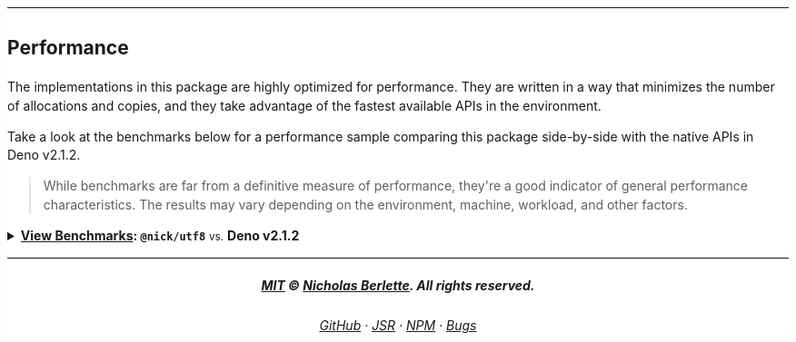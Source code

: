 [core-js]: https://github.com/zloirock/core-js "A modular standard library for JavaScript."

---

## Performance

The implementations in this package are highly optimized for performance. They
are written in a way that minimizes the number of allocations and copies, and
they take advantage of the fastest available APIs in the environment.

Take a look at the benchmarks below for a performance sample comparing this
package side-by-side with the native APIs in Deno v2.1.2.

> While benchmarks are far from a definitive measure of performance, they're a
> good indicator of general performance characteristics. The results may vary
> depending on the environment, machine, workload, and other factors.

<details><summary><b><u>View Benchmarks</u>: <code>@nick/utf8</code></b> <small>vs.</small> <b>Deno v2.1.2</b></summary></details>

---

<div align="center">

##### [MIT] © [Nicholas Berlette]. All rights reserved.

###### [GitHub] · [JSR] · [NPM] · [Bugs]

</div>

[MIT]: https://nick.mit-license.org "MIT © Nicholas Berlette. All rights reserved."
[Nicholas Berlette]: https://github.com/nberlette "Nicholas Berlette's GitHub Profile"
[`@nick/utf8`]: https://jsr.io/@nick/utf8 "Blazing fast ponyfills for `TextEncoder`, `TextDecoder`, and more."
[ponyfills]: https://ponyfill.com "A polyfill that doesn't overwrite the native implementation."
[GitHub]: https://github.com/nberlette/utf8#readme "Give me a star on GitHub! :) 🌟"
[JSR]: https://jsr.io/@nick/utf8 "View on JSR - The JavaScript Registry"
[NPM]: https://www.npmjs.com/package/@nick/utf8 "View @nberlette/utf8 on NPM"
[Bugs]: https://github.com/nberlette/utf8/issues "Submit a bug report or feature request"



[`TransformStream`]: https://developer.mozilla.org/en-US/docs/Web/API/TransformStream "View MDN reference for the TransformStream API."
[textdecoderstream-mdn]: https://developer.mozilla.org/en-US/docs/Web/API/TextDecoderStream "View MDN reference for the TextDecoderStream API."
[textdecoderstreamencoding-mdn]: https://developer.mozilla.org/en-US/docs/Web/API/TextDecoderStream/encoding "View MDN reference for the TextDecoderStream.encoding API."
[textdecoderstreamfatal-mdn]: https://developer.mozilla.org/en-US/docs/Web/API/TextDecoderStream/fatal "View MDN reference for the TextDecoderStream.fatal API."
[textdecoderstreamignorebom-mdn]: https://developer.mozilla.org/en-US/docs/Web/API/TextDecoderStream/ignoreBOM "View MDN reference for the TextDecoderStream.ignoreBOM API."
[textdecoderstreamreadable-mdn]: https://developer.mozilla.org/en-US/docs/Web/API/TextDecoderStream/readable "View MDN reference for the TextDecoderStream.readable API."
[textdecoderstreamwritable-mdn]: https://developer.mozilla.org/en-US/docs/Web/API/TextDecoderStream/writable "View MDN reference for the TextDecoderStream.writable API."
[textencoderstream-mdn]: https://developer.mozilla.org/en-US/docs/Web/API/TextEncoderStream "View MDN reference for the TextEncoderStream API."
[textencoderstreamencoding-mdn]: https://developer.mozilla.org/en-US/docs/Web/API/TextEncoderStream/encoding "View MDN reference for the TextEncoderStream.encoding API."
[textencoderstreamreadable-mdn]: https://developer.mozilla.org/en-US/docs/Web/API/TextEncoderStream/readable "View MDN reference for the TextEncoderStream.readable API."
[textencoderstreamwritable-mdn]: https://developer.mozilla.org/en-US/docs/Web/API/TextEncoderStream/writable "View MDN reference for the TextEncoderStream.writable API."
[textdecoderdecode-mdn]: https://developer.mozilla.org/en-US/docs/Web/API/TextDecoder/decode "View MDN reference for the TextDecoder.decode API."
[textencoderencodeinto-mdn]: https://developer.mozilla.org/en-US/docs/Web/API/TextEncoder/encodeInto "View MDN reference for the TextEncoder.encodeInto API."
[textencoderencode-mdn]: https://developer.mozilla.org/en-US/docs/Web/API/TextEncoder/encode "View MDN reference for the TextEncoder.encode API."


[^1]: Requires the `TransformStream` API to be available in the environment.
[`TextEncoderEncodeIntoResult`]: ./#textencoderencodeintoresult--mdn